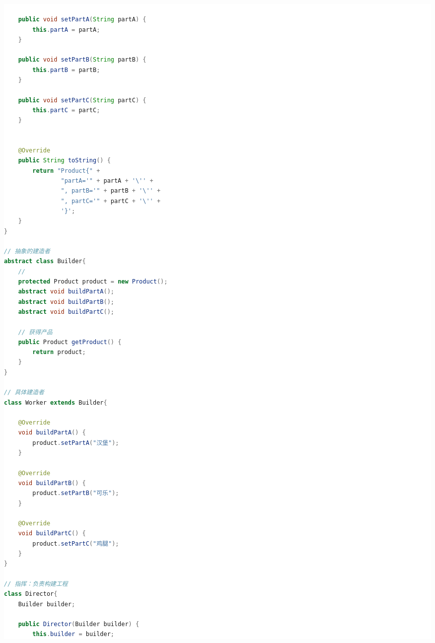 ```java

    public void setPartA(String partA) {
        this.partA = partA;
    }

    public void setPartB(String partB) {
        this.partB = partB;
    }

    public void setPartC(String partC) {
        this.partC = partC;
    }
    

    @Override
    public String toString() {
        return "Product{" +
                "partA='" + partA + '\'' +
                ", partB='" + partB + '\'' +
                ", partC='" + partC + '\'' +
                '}';
    }
}

// 抽象的建造者
abstract class Builder{
    // 
    protected Product product = new Product();
    abstract void buildPartA();
    abstract void buildPartB();
    abstract void buildPartC();

    // 获得产品
    public Product getProduct() {
        return product;
    }
}

// 具体建造者
class Worker extends Builder{

    @Override
    void buildPartA() {
        product.setPartA("汉堡");
    }

    @Override
    void buildPartB() {
        product.setPartB("可乐");
    }

    @Override
    void buildPartC() {
        product.setPartC("鸡腿");
    }
}

// 指挥：负责构建工程
class Director{
    Builder builder;

    public Director(Builder builder) {
        this.builder = builder;
```